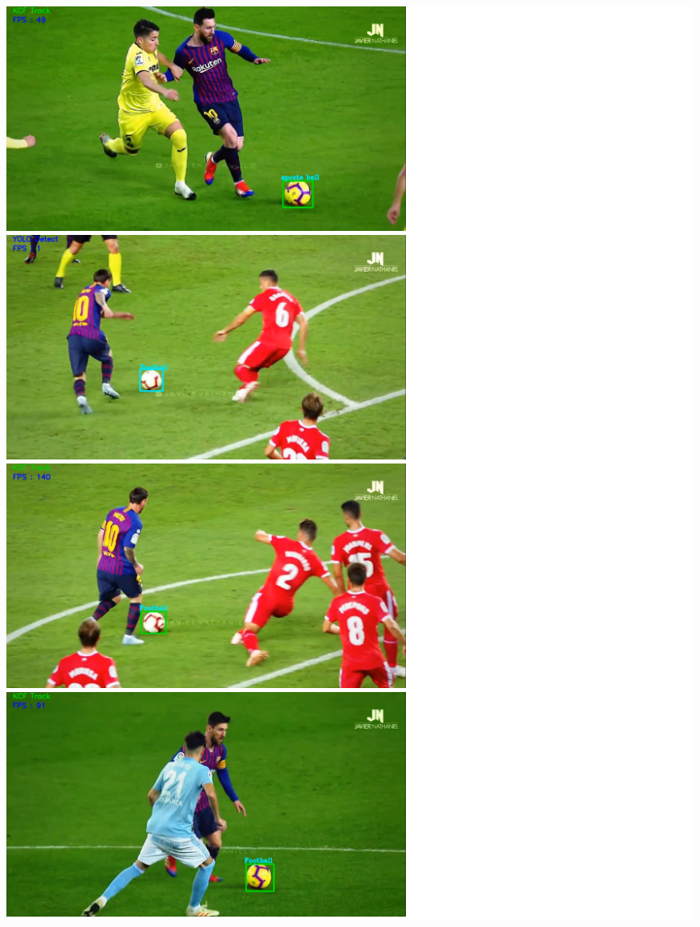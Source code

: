 <img src="output/img1.png" width=500> <img src="output/img2.png" width=500> <img src="output/img3.png" width=500> <img src="output/img4.png" width=500>